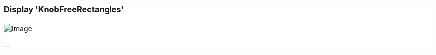 ### Display 'KnobFreeRectangles' 
<img width="326" height="245" alt="Image" src="https://github.com/user-attachments/assets/aa3350f3-d681-48eb-ad6a-aa1e8c1a971d" />

--

